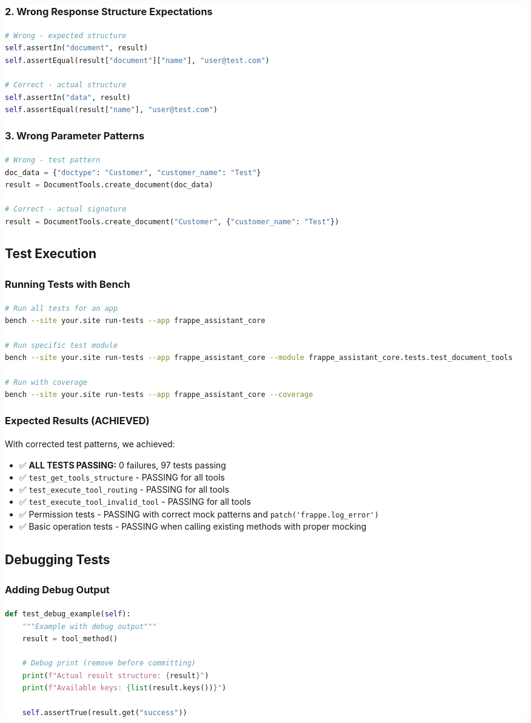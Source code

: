 ### 2. Wrong Response Structure Expectations
```python
# Wrong - expected structure
self.assertIn("document", result)
self.assertEqual(result["document"]["name"], "user@test.com")

# Correct - actual structure
self.assertIn("data", result)
self.assertEqual(result["name"], "user@test.com")
```

### 3. Wrong Parameter Patterns
```python
# Wrong - test pattern
doc_data = {"doctype": "Customer", "customer_name": "Test"}
result = DocumentTools.create_document(doc_data)

# Correct - actual signature
result = DocumentTools.create_document("Customer", {"customer_name": "Test"})
```

## Test Execution

### Running Tests with Bench
```bash
# Run all tests for an app
bench --site your.site run-tests --app frappe_assistant_core

# Run specific test module
bench --site your.site run-tests --app frappe_assistant_core --module frappe_assistant_core.tests.test_document_tools

# Run with coverage
bench --site your.site run-tests --app frappe_assistant_core --coverage
```

### Expected Results (ACHIEVED)
With corrected test patterns, we achieved:
- ✅ **ALL TESTS PASSING:** 0 failures, 97 tests passing
- ✅ `test_get_tools_structure` - PASSING for all tools
- ✅ `test_execute_tool_routing` - PASSING for all tools  
- ✅ `test_execute_tool_invalid_tool` - PASSING for all tools
- ✅ Permission tests - PASSING with correct mock patterns and `patch('frappe.log_error')`
- ✅ Basic operation tests - PASSING when calling existing methods with proper mocking

## Debugging Tests

### Adding Debug Output
```python
def test_debug_example(self):
    """Example with debug output"""
    result = tool_method()
    
    # Debug print (remove before committing)
    print(f"Actual result structure: {result}")
    print(f"Available keys: {list(result.keys())}")
    
    self.assertTrue(result.get("success"))
```
